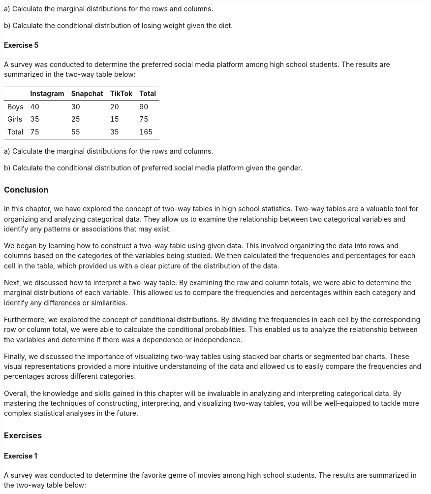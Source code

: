 a) Calculate the marginal distributions for the rows and columns.

b) Calculate the conditional distribution of losing weight given the diet.

#### Exercise 5

A survey was conducted to determine the preferred social media platform among high school students. The results are summarized in the two-way table below:

|        | Instagram | Snapchat | TikTok | Total |
|--------|-----------|----------|--------|-------|
| Boys   | 40        | 30       | 20     | 90    |
| Girls  | 35        | 25       | 15     | 75    |
| Total  | 75        | 55       | 35     | 165   |

a) Calculate the marginal distributions for the rows and columns.

b) Calculate the conditional distribution of preferred social media platform given the gender.

### Conclusion

In this chapter, we have explored the concept of two-way tables in high school statistics. Two-way tables are a valuable tool for organizing and analyzing categorical data. They allow us to examine the relationship between two categorical variables and identify any patterns or associations that may exist.

We began by learning how to construct a two-way table using given data. This involved organizing the data into rows and columns based on the categories of the variables being studied. We then calculated the frequencies and percentages for each cell in the table, which provided us with a clear picture of the distribution of the data.

Next, we discussed how to interpret a two-way table. By examining the row and column totals, we were able to determine the marginal distributions of each variable. This allowed us to compare the frequencies and percentages within each category and identify any differences or similarities.

Furthermore, we explored the concept of conditional distributions. By dividing the frequencies in each cell by the corresponding row or column total, we were able to calculate the conditional probabilities. This enabled us to analyze the relationship between the variables and determine if there was a dependence or independence.

Finally, we discussed the importance of visualizing two-way tables using stacked bar charts or segmented bar charts. These visual representations provided a more intuitive understanding of the data and allowed us to easily compare the frequencies and percentages across different categories.

Overall, the knowledge and skills gained in this chapter will be invaluable in analyzing and interpreting categorical data. By mastering the techniques of constructing, interpreting, and visualizing two-way tables, you will be well-equipped to tackle more complex statistical analyses in the future.

### Exercises

#### Exercise 1

A survey was conducted to determine the favorite genre of movies among high school students. The results are summarized in the two-way table below:
